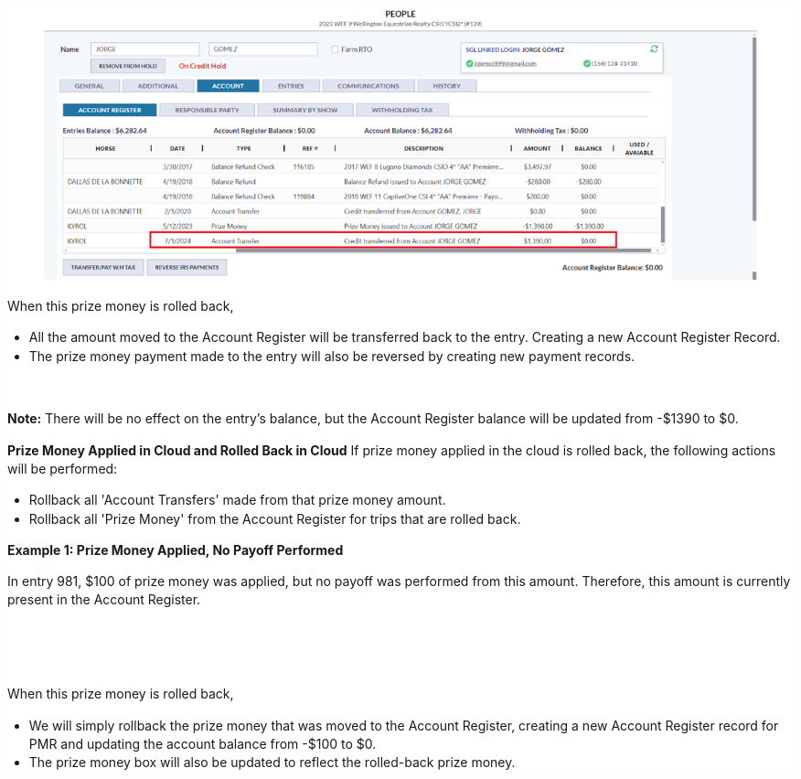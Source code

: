 <figure><img src="../.gitbook/assets/image (19).png" alt=""><figcaption></figcaption></figure>

When this prize money is rolled back,&#x20;

* All the amount moved to the Account Register will be transferred back to the entry. Creating a new Account Register Record.
* The prize money payment made to the entry will also be reversed by creating new payment records.



<figure><img src="https://lh7-rt.googleusercontent.com/docsz/AD_4nXeS68lJn0LoLtCSDmyeScvSYw8x6-nTuz5vPQr2kIJeBl2zwBZ79BGh7SaWanMqhlCBvTljcVt8JFFk-N03_XGLEbgPxnWsJn1zR2gl2UpsXHSixoqQYiEuMUuwAYpJBttyz1FrMRTy3k7D-h2E-HlFrQMq?key=rVub6YkZBoq-An-SBd1GRg" alt=""><figcaption></figcaption></figure>

**Note:** There will be no effect on the entry’s balance, but the Account Register balance will be updated from -$1390 to $0.

**Prize Money Applied in Cloud and Rolled Back in Cloud** If prize money applied in the cloud is rolled back, the following actions will be performed:

* Rollback all 'Account Transfers' made from that prize money amount.
* Rollback all 'Prize Money' from the Account Register for trips that are rolled back.



**Example 1: Prize Money Applied, No Payoff Performed**

In entry 981, $100 of prize money was applied, but no payoff was performed from this amount. Therefore, this amount is currently present in the Account Register.

<figure><img src="https://lh7-rt.googleusercontent.com/docsz/AD_4nXfvUKsSDOsjPhck8OL30iMFefGf80LogBoJIWgi2akOjaYudZ32Gshhm9uOwZ8da80wiFfdGHlHZU9OwFMqrhto78l9VtUkdsaXs2EIiKfrJd_ZkRBoDqpSIaEURTSov3glexxE9awugKg83YwVJ1MZWGoJ?key=rVub6YkZBoq-An-SBd1GRg" alt=""><figcaption></figcaption></figure>

<figure><img src="https://lh7-rt.googleusercontent.com/docsz/AD_4nXfpDsPbu1pzZ6-CUX5ymy8l5dn2GB8b5LHBzt-y0iUQuFTCIu1-SgZf-Yhy58nuZnw3Ue42-_AEO5P085kIjXk3yInC6z5o8Hnbe3Naap95Nrbxq10W8N6HHulwW5QoUCAZJ7DnLijhbaPjvoyERe9idYc?key=rVub6YkZBoq-An-SBd1GRg" alt=""><figcaption></figcaption></figure>

When this prize money is rolled back,&#x20;

* We will simply rollback the prize money that was moved to the Account Register, creating a new Account Register record for PMR and updating the account balance from -$100 to $0.&#x20;
* The prize money box will also be updated to reflect the rolled-back prize money.
